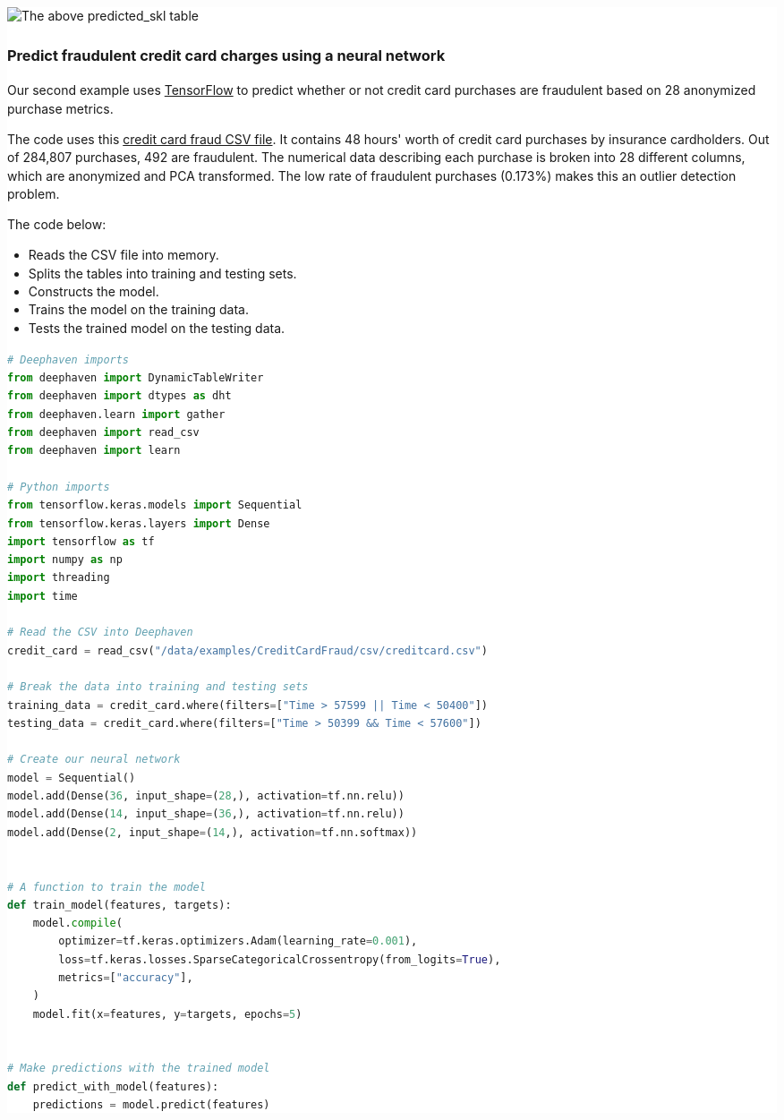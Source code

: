 
![The above `predicted_skl` table](../assets/how-to/insurance_predictedSKL.png)

### Predict fraudulent credit card charges using a neural network

Our second example uses [TensorFlow](https://tensorflow.org) to predict whether or not credit card purchases are fraudulent based on 28 anonymized purchase metrics.

The code uses this [credit card fraud CSV file](https://www.kaggle.com/datasets/mlg-ulb/creditcardfraud). It contains 48 hours' worth of credit card purchases by insurance cardholders. Out of 284,807 purchases, 492 are fraudulent. The numerical data describing each purchase is broken into 28 different columns, which are anonymized and PCA transformed. The low rate of fraudulent purchases (0.173%) makes this an outlier detection problem.

The code below:

- Reads the CSV file into memory.
- Splits the tables into training and testing sets.
- Constructs the model.
- Trains the model on the training data.
- Tests the trained model on the testing data.

```python skip-test
# Deephaven imports
from deephaven import DynamicTableWriter
from deephaven import dtypes as dht
from deephaven.learn import gather
from deephaven import read_csv
from deephaven import learn

# Python imports
from tensorflow.keras.models import Sequential
from tensorflow.keras.layers import Dense
import tensorflow as tf
import numpy as np
import threading
import time

# Read the CSV into Deephaven
credit_card = read_csv("/data/examples/CreditCardFraud/csv/creditcard.csv")

# Break the data into training and testing sets
training_data = credit_card.where(filters=["Time > 57599 || Time < 50400"])
testing_data = credit_card.where(filters=["Time > 50399 && Time < 57600"])

# Create our neural network
model = Sequential()
model.add(Dense(36, input_shape=(28,), activation=tf.nn.relu))
model.add(Dense(14, input_shape=(36,), activation=tf.nn.relu))
model.add(Dense(2, input_shape=(14,), activation=tf.nn.softmax))


# A function to train the model
def train_model(features, targets):
    model.compile(
        optimizer=tf.keras.optimizers.Adam(learning_rate=0.001),
        loss=tf.keras.losses.SparseCategoricalCrossentropy(from_logits=True),
        metrics=["accuracy"],
    )
    model.fit(x=features, y=targets, epochs=5)


# Make predictions with the trained model
def predict_with_model(features):
    predictions = model.predict(features)
```